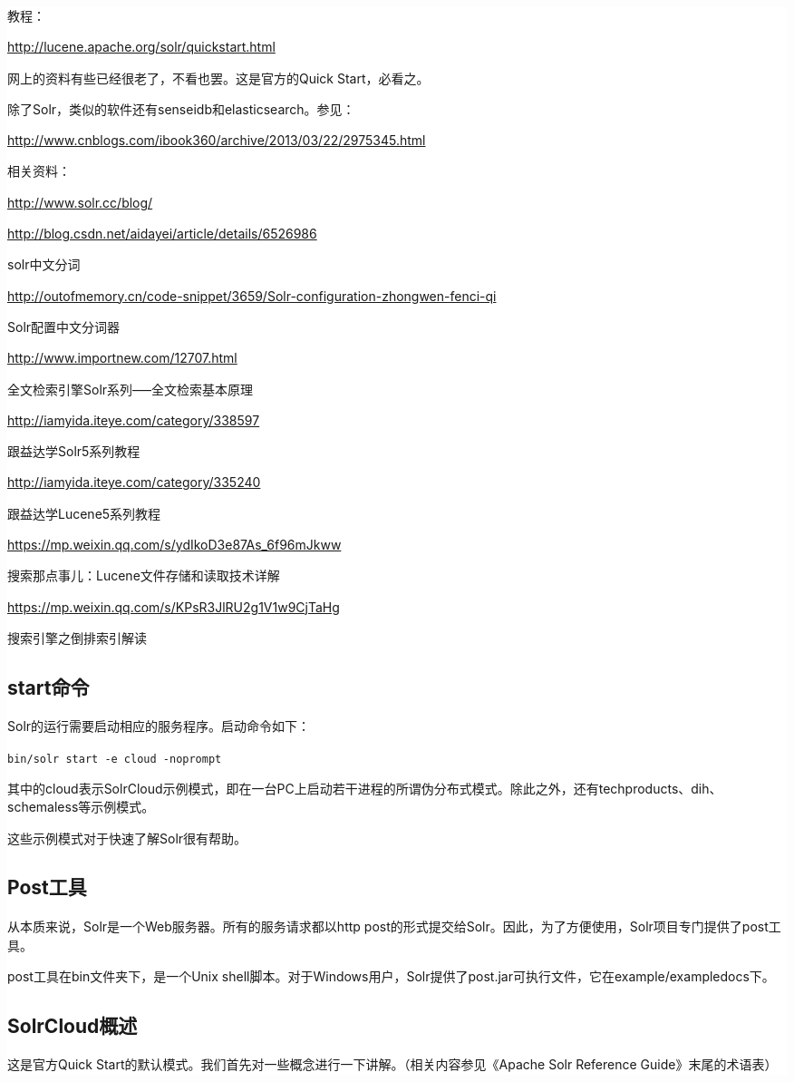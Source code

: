 教程：

http://lucene.apache.org/solr/quickstart.html

网上的资料有些已经很老了，不看也罢。这是官方的Quick Start，必看之。

除了Solr，类似的软件还有senseidb和elasticsearch。参见：

http://www.cnblogs.com/ibook360/archive/2013/03/22/2975345.html

相关资料：

http://www.solr.cc/blog/

http://blog.csdn.net/aidayei/article/details/6526986

solr中文分词

http://outofmemory.cn/code-snippet/3659/Solr-configuration-zhongwen-fenci-qi

Solr配置中文分词器

http://www.importnew.com/12707.html

全文检索引擎Solr系列—–全文检索基本原理

http://iamyida.iteye.com/category/338597

跟益达学Solr5系列教程

http://iamyida.iteye.com/category/335240

跟益达学Lucene5系列教程

https://mp.weixin.qq.com/s/ydIkoD3e87As_6f96mJkww

搜索那点事儿：Lucene文件存储和读取技术详解

https://mp.weixin.qq.com/s/KPsR3JlRU2g1V1w9CjTaHg

搜索引擎之倒排索引解读

## start命令

Solr的运行需要启动相应的服务程序。启动命令如下：

`bin/solr start -e cloud -noprompt`

其中的cloud表示SolrCloud示例模式，即在一台PC上启动若干进程的所谓伪分布式模式。除此之外，还有techproducts、dih、schemaless等示例模式。

这些示例模式对于快速了解Solr很有帮助。

## Post工具

从本质来说，Solr是一个Web服务器。所有的服务请求都以http post的形式提交给Solr。因此，为了方便使用，Solr项目专门提供了post工具。

post工具在bin文件夹下，是一个Unix shell脚本。对于Windows用户，Solr提供了post.jar可执行文件，它在example/exampledocs下。

## SolrCloud概述

这是官方Quick Start的默认模式。我们首先对一些概念进行一下讲解。（相关内容参见《Apache Solr Reference Guide》末尾的术语表）
